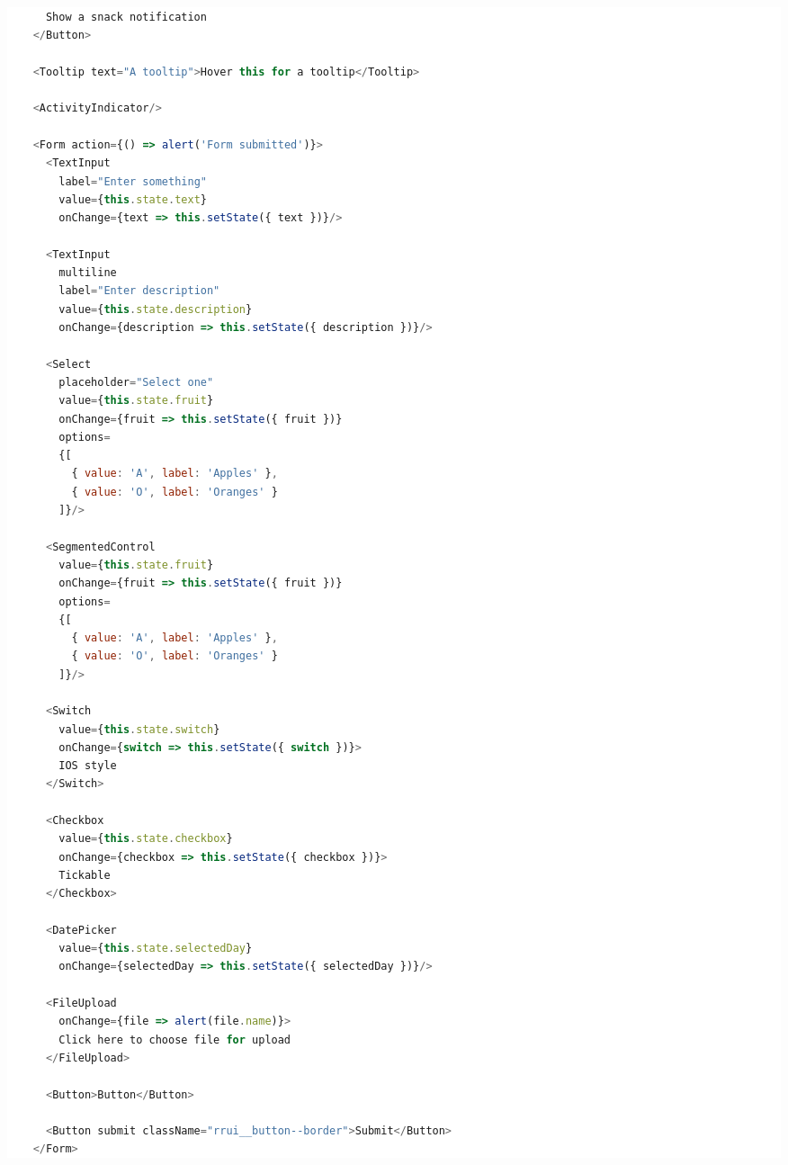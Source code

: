 ```js
      Show a snack notification
    </Button>

    <Tooltip text="A tooltip">Hover this for a tooltip</Tooltip>

    <ActivityIndicator/>

    <Form action={() => alert('Form submitted')}>
      <TextInput
        label="Enter something"
        value={this.state.text}
        onChange={text => this.setState({ text })}/>

      <TextInput
        multiline
        label="Enter description"
        value={this.state.description}
        onChange={description => this.setState({ description })}/>

      <Select
        placeholder="Select one"
        value={this.state.fruit}
        onChange={fruit => this.setState({ fruit })}
        options=
        {[
          { value: 'A', label: 'Apples' },
          { value: 'O', label: 'Oranges' }
        ]}/>

      <SegmentedControl
        value={this.state.fruit}
        onChange={fruit => this.setState({ fruit })}
        options=
        {[
          { value: 'A', label: 'Apples' },
          { value: 'O', label: 'Oranges' }
        ]}/>

      <Switch
        value={this.state.switch}
        onChange={switch => this.setState({ switch })}>
        IOS style
      </Switch>

      <Checkbox
        value={this.state.checkbox}
        onChange={checkbox => this.setState({ checkbox })}>
        Tickable
      </Checkbox>

      <DatePicker
        value={this.state.selectedDay}
        onChange={selectedDay => this.setState({ selectedDay })}/>

      <FileUpload
        onChange={file => alert(file.name)}>
        Click here to choose file for upload
      </FileUpload>

      <Button>Button</Button>

      <Button submit className="rrui__button--border">Submit</Button>
    </Form>
```